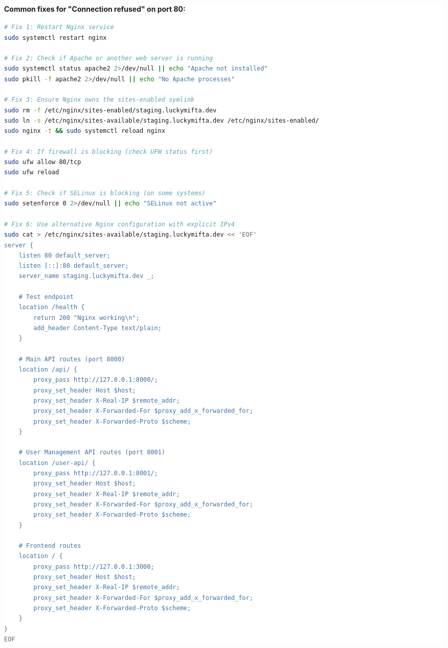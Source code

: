 **Common fixes for "Connection refused" on port 80:**

```bash
# Fix 1: Restart Nginx service
sudo systemctl restart nginx

# Fix 2: Check if Apache or another web server is running
sudo systemctl status apache2 2>/dev/null || echo "Apache not installed"
sudo pkill -f apache2 2>/dev/null || echo "No Apache processes"

# Fix 3: Ensure Nginx owns the sites-enabled symlink
sudo rm -f /etc/nginx/sites-enabled/staging.luckymifta.dev
sudo ln -s /etc/nginx/sites-available/staging.luckymifta.dev /etc/nginx/sites-enabled/
sudo nginx -t && sudo systemctl reload nginx

# Fix 4: If firewall is blocking (check UFW status first)
sudo ufw allow 80/tcp
sudo ufw reload

# Fix 5: Check if SELinux is blocking (on some systems)
sudo setenforce 0 2>/dev/null || echo "SELinux not active"

# Fix 6: Use alternative Nginx configuration with explicit IPv4
sudo cat > /etc/nginx/sites-available/staging.luckymifta.dev << 'EOF'
server {
    listen 80 default_server;
    listen [::]:80 default_server;
    server_name staging.luckymifta.dev _;

    # Test endpoint
    location /health {
        return 200 "Nginx working\n";
        add_header Content-Type text/plain;
    }

    # Main API routes (port 8000)
    location /api/ {
        proxy_pass http://127.0.0.1:8000/;
        proxy_set_header Host $host;
        proxy_set_header X-Real-IP $remote_addr;
        proxy_set_header X-Forwarded-For $proxy_add_x_forwarded_for;
        proxy_set_header X-Forwarded-Proto $scheme;
    }

    # User Management API routes (port 8001)
    location /user-api/ {
        proxy_pass http://127.0.0.1:8001/;
        proxy_set_header Host $host;
        proxy_set_header X-Real-IP $remote_addr;
        proxy_set_header X-Forwarded-For $proxy_add_x_forwarded_for;
        proxy_set_header X-Forwarded-Proto $scheme;
    }

    # Frontend routes
    location / {
        proxy_pass http://127.0.0.1:3000;
        proxy_set_header Host $host;
        proxy_set_header X-Real-IP $remote_addr;
        proxy_set_header X-Forwarded-For $proxy_add_x_forwarded_for;
        proxy_set_header X-Forwarded-Proto $scheme;
    }
}
EOF

```
